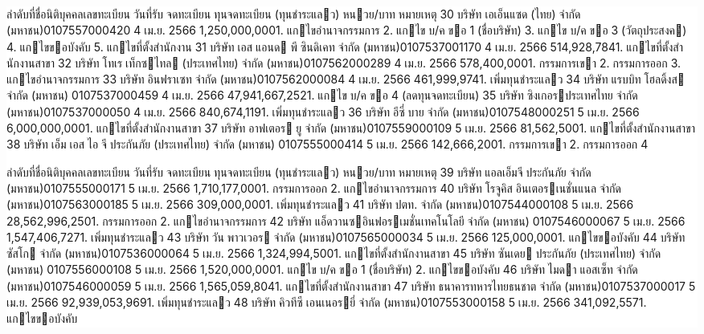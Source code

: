 ลําดับที่ชื่อนิติบุคคลเลขทะเบียน
วันที่รับ
 จดทะเบียน
ทุนจดทะเบียน
(ทุนชําระแลว)
หนวย/บาท
หมายเหตุ
30 บริษัท เอเอ็นแซด (ไทย) จํากัด (มหาชน)0107557000420 4 เม.ย. 2566  1,250,000,0001. แกไขอํานาจกรรมการ
2. แกไข บ/ค ขอ 1 (ชื่อบริษัท)
3. แกไข บ/ค ขอ 3 (วัตถุประสงค)
4. แกไขขอบังคับ
5. แกไขที่ตั้งสํานักงาน
31 บริษัท เอส แอนด พี ซินดิเคท จํากัด (มหาชน)0107537001170 4 เม.ย. 2566  514,928,7841. แกไขที่ตั้งสํานักงานสาขา
32 บริษัท โทเร เท็กซไทล (ประเทศไทย) จํากัด (มหาชน)0107562000289 4 เม.ย. 2566  578,400,0001. กรรมการเขา
2. กรรมการออก
3. แกไขอํานาจกรรมการ
33 บริษัท อินฟราเซท จํากัด (มหาชน)0107562000084 4 เม.ย. 2566  461,999,9741. เพิ่มทุนชําระแลว
34 บริษัท แรบบิท โฮลดิ้งส จํากัด (มหาชน) 0107537000459 4 เม.ย. 2566 47,941,667,2521. แกไข บ/ค ขอ 4 (ลดทุนจดทะเบียน)
35 บริษัท ซิงเกอรประเทศไทย จํากัด (มหาชน)0107537000050 4 เม.ย. 2566  840,674,1191. เพิ่มทุนชําระแลว
36 บริษัท อีซี่ บาย จํากัด (มหาชน)0107548000251 5 เม.ย. 2566  6,000,000,0001. แกไขที่ตั้งสํานักงานสาขา
37 บริษัท อาฟเตอร ยู จํากัด (มหาชน)0107559000109 5 เม.ย. 2566   81,562,5001. แกไขที่ตั้งสํานักงานสาขา
38 บริษัท เอ็ม เอส ไอ จี ประกันภัย (ประเทศไทย) 
จํากัด (มหาชน)
0107555000414 5 เม.ย. 2566  142,666,2001. กรรมการเขา
2. กรรมการออก
4

ลําดับที่ชื่อนิติบุคคลเลขทะเบียน
วันที่รับ
 จดทะเบียน
ทุนจดทะเบียน
(ทุนชําระแลว)
หนวย/บาท
หมายเหตุ
39 บริษัท แอลเอ็มจี ประกันภัย จํากัด (มหาชน)0107555000171 5 เม.ย. 2566  1,710,177,0001. กรรมการออก
2. แกไขอํานาจกรรมการ
40 บริษัท โรจูคิส อินเตอรเนชั่นแนล จํากัด (มหาชน)0107563000185 5 เม.ย. 2566  309,000,0001. เพิ่มทุนชําระแลว
41 บริษัท ปตท. จํากัด (มหาชน)0107544000108 5 เม.ย. 2566 28,562,996,2501. กรรมการออก
2. แกไขอํานาจกรรมการ
42 บริษัท แอ็ดวานซอินฟอรเมชั่นเทคโนโลยี จํากัด 
(มหาชน)
0107546000067 5 เม.ย. 2566  1,547,406,7271. เพิ่มทุนชําระแลว
43 บริษัท วัน พาวเวอร จํากัด (มหาชน)0107565000034 5 เม.ย. 2566  125,000,0001. แกไขขอบังคับ
44 บริษัท ซัสโก จํากัด (มหาชน)0107536000064 5 เม.ย. 2566  1,324,994,5001. แกไขที่ตั้งสํานักงานสาขา
45 บริษัท ซันเดย ประกันภัย (ประเทศไทย) จํากัด 
(มหาชน)
0107556000108 5 เม.ย. 2566  1,520,000,0001. แกไข บ/ค ขอ 1 (ชื่อบริษัท)
2. แกไขขอบังคับ
46 บริษัท ไมดา แอสเซ็ท จํากัด (มหาชน)0107546000059 5 เม.ย. 2566  1,565,059,8041. แกไขที่ตั้งสํานักงานสาขา
47 บริษัท ธนาคารทหารไทยธนชาต จํากัด (มหาชน)0107537000017 5 เม.ย. 2566 92,939,053,9691. เพิ่มทุนชําระแลว
48 บริษัท คิวทีซี เอนเนอรยี่ จํากัด (มหาชน)0107553000158 5 เม.ย. 2566  341,092,5571. แกไขขอบังคับ